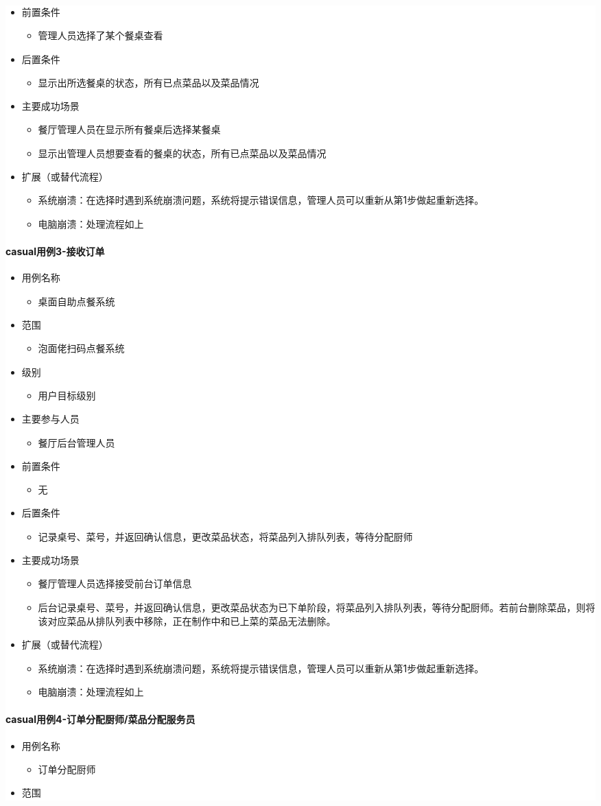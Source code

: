 - 前置条件

  - 管理人员选择了某个餐桌查看

- 后置条件

  - 显示出所选餐桌的状态，所有已点菜品以及菜品情况

- 主要成功场景

  - 餐厅管理人员在显示所有餐桌后选择某餐桌

  - 显示出管理人员想要查看的餐桌的状态，所有已点菜品以及菜品情况

- 扩展（或替代流程）

  - 系统崩溃：在选择时遇到系统崩溃问题，系统将提示错误信息，管理人员可以重新从第1步做起重新选择。

  - 电脑崩溃：处理流程如上

#### casual用例3-接收订单

- 用例名称

  - 桌面自助点餐系统

- 范围

  - 泡面佬扫码点餐系统

- 级别

  - 用户目标级别

- 主要参与人员

  - 餐厅后台管理人员

- 前置条件

  - 无

- 后置条件

  - 记录桌号、菜号，并返回确认信息，更改菜品状态，将菜品列入排队列表，等待分配厨师

- 主要成功场景

  - 餐厅管理人员选择接受前台订单信息

  - 后台记录桌号、菜号，并返回确认信息，更改菜品状态为已下单阶段，将菜品列入排队列表，等待分配厨师。若前台删除菜品，则将该对应菜品从排队列表中移除，正在制作中和已上菜的菜品无法删除。

- 扩展（或替代流程）

  - 系统崩溃：在选择时遇到系统崩溃问题，系统将提示错误信息，管理人员可以重新从第1步做起重新选择。

  - 电脑崩溃：处理流程如上

#### casual用例4-订单分配厨师/菜品分配服务员

- 用例名称

  - 订单分配厨师

- 范围
